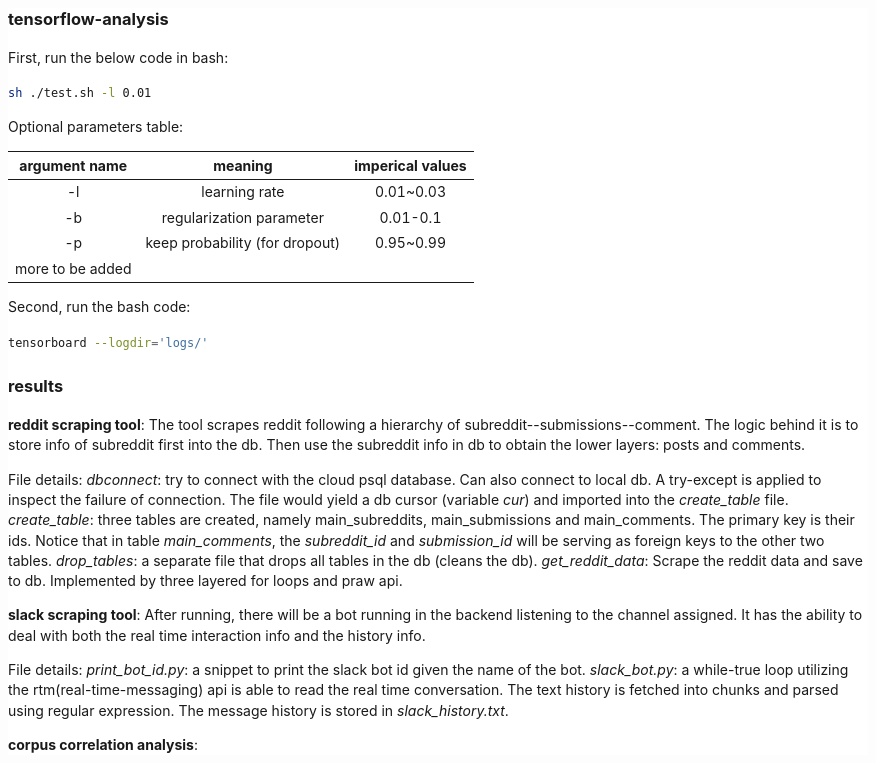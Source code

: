 ### tensorflow-analysis
First, run the below code in bash:
```bash
sh ./test.sh -l 0.01
```
Optional parameters table:

|argument name|meaning|imperical values
|:--------:|:-------:|:------:
|-l|learning rate|0.01~0.03
|-b|regularization parameter|0.01-0.1
|-p|keep probability (for dropout)|0.95~0.99
|more to be added||

Second, run the bash code:
```bash
tensorboard --logdir='logs/'
```

### results
__reddit scraping tool__:
The tool scrapes reddit following a hierarchy of subreddit--submissions--comment. The logic behind it is to store info of subreddit first into the db. Then use the subreddit info in db to obtain the lower layers: posts and comments.

File details:
_dbconnect_: try to connect with the cloud psql database. Can also connect to local db. A try-except is applied to inspect the failure of connection. The file would yield a db cursor (variable _cur_) and imported into the _create_table_ file.
_create_table_: three tables are created, namely main_subreddits, main_submissions and main_comments. The primary key is their ids. Notice that in table _main_comments_, the _subreddit_id_ and _submission_id_ will be serving as foreign keys to the other two tables.
_drop_tables_: a separate file that drops all tables in the db (cleans the db).
_get_reddit_data_: Scrape the reddit data and save to db. Implemented by three layered for loops and praw api.


__slack scraping tool__:
After running, there will be a bot running in the backend listening to the channel assigned. It has the ability to deal with both the real time interaction info and the history info.

File details:
_print_bot_id.py_: a snippet to print the slack bot id given the name of the bot.
_slack_bot.py_: a while-true loop utilizing the rtm(real-time-messaging) api is able to read the real time conversation. The text history is fetched into chunks and parsed using regular expression. The message history is stored in _slack_history.txt_.


__corpus correlation analysis__: